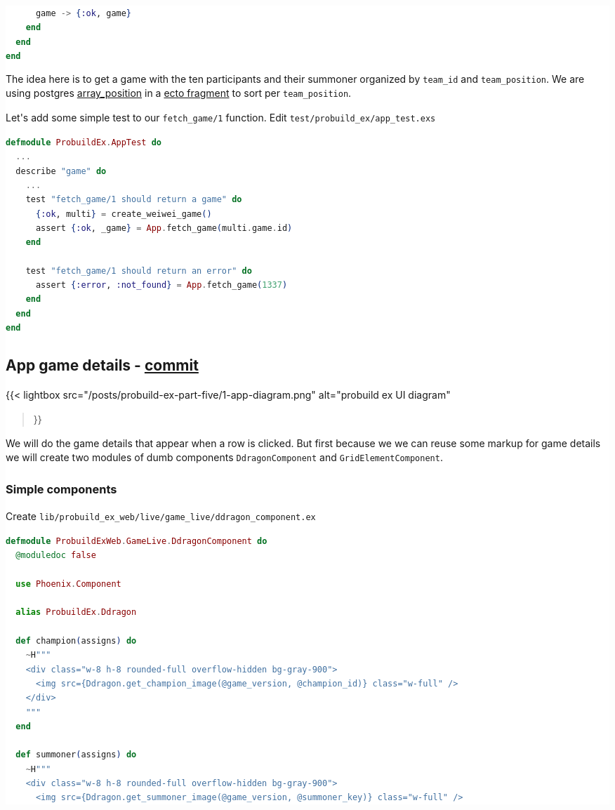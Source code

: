 ```elixir
      game -> {:ok, game}
    end
  end
end
```
The idea here is to get a game with the ten participants and their summoner organized by `team_id` and `team_position`. We are using postgres [array_position](array_position) in a [ecto fragment](https://hexdocs.pm/ecto/Ecto.Query.html#module-fragments) to sort per `team_position`.


Let's add some simple test to our `fetch_game/1` function.
Edit `test/probuild_ex/app_test.exs`
```elixir
defmodule ProbuildEx.AppTest do
  ...
  describe "game" do
    ...
    test "fetch_game/1 should return a game" do
      {:ok, multi} = create_weiwei_game()
      assert {:ok, _game} = App.fetch_game(multi.game.id)
    end

    test "fetch_game/1 should return an error" do
      assert {:error, :not_found} = App.fetch_game(1337)
    end
  end
end
```

## App game details - [commit](https://github.com/mrdotb/probuild_ex/commit/052cec3563e6e0770af6aac905e72a6f6e17a158)

{{< lightbox
  src="/posts/probuild-ex-part-five/1-app-diagram.png"
  alt="probuild ex UI diagram"
>}}

We will do the game details that appear when a row is clicked. But first because we we can reuse some markup for game details we will create two modules of dumb components `DdragonComponent` and `GridElementComponent`.


### Simple components

Create `lib/probuild_ex_web/live/game_live/ddragon_component.ex`
```elixir
defmodule ProbuildExWeb.GameLive.DdragonComponent do
  @moduledoc false

  use Phoenix.Component

  alias ProbuildEx.Ddragon

  def champion(assigns) do
    ~H"""
    <div class="w-8 h-8 rounded-full overflow-hidden bg-gray-900">
      <img src={Ddragon.get_champion_image(@game_version, @champion_id)} class="w-full" />
    </div>
    """
  end

  def summoner(assigns) do
    ~H"""
    <div class="w-8 h-8 rounded-full overflow-hidden bg-gray-900">
      <img src={Ddragon.get_summoner_image(@game_version, @summoner_key)} class="w-full" />
```